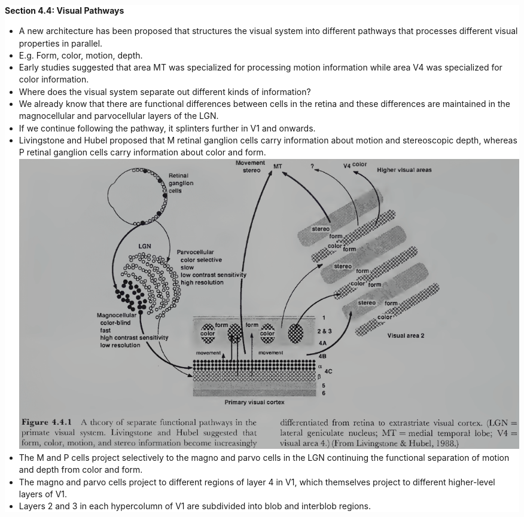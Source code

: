 **Section 4.4: Visual Pathways**

- A new architecture has been proposed that structures the visual system into different pathways that processes different visual properties in parallel.
- E.g. Form, color, motion, depth.
- Early studies suggested that area MT was specialized for processing motion information while area V4 was specialized for color information.
- Where does the visual system separate out different kinds of information?
- We already know that there are functional differences between cells in the retina and these differences are maintained in the magnocellular and parvocellular layers of the LGN.
- If we continue following the pathway, it splinters further in V1 and onwards.
- Livingstone and Hubel proposed that M retinal ganglion cells carry information about motion and stereoscopic depth, whereas P retinal ganglion cells carry information about color and form.
![Figure 4.4.1](figure4-4-1.png)
- The M and P cells project selectively to the magno and parvo cells in the LGN continuing the functional separation of motion and depth from color and form.
- The magno and parvo cells project to different regions of layer 4 in V1, which themselves project to different higher-level layers of V1.
- Layers 2 and 3 in each hypercolumn of V1 are subdivided into blob and interblob regions.